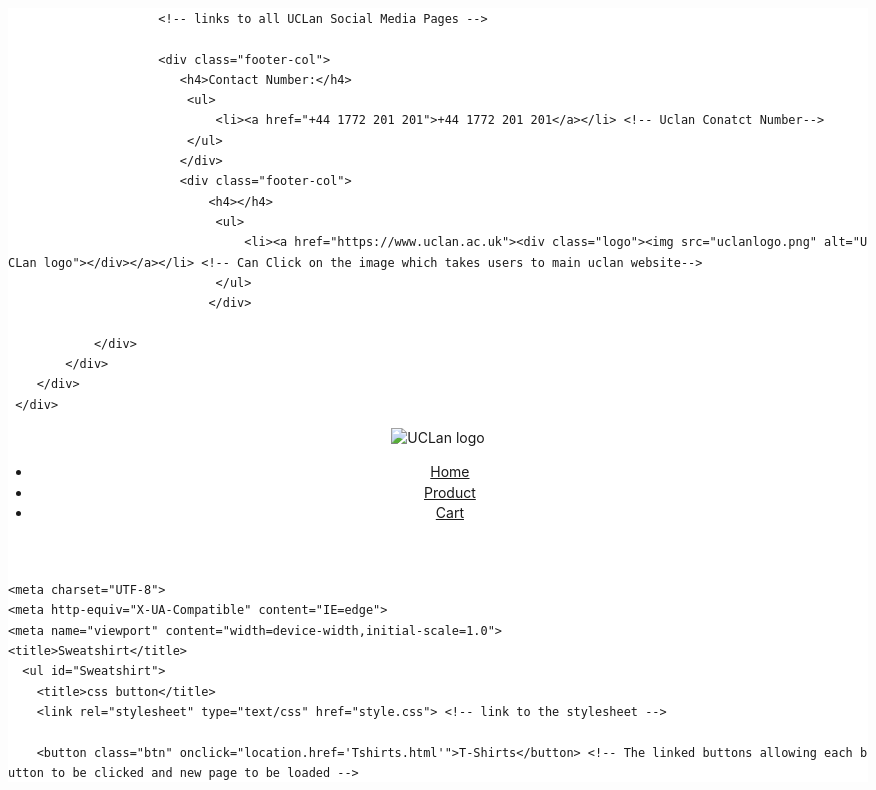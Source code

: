                          <!-- links to all UCLan Social Media Pages -->
                         
                         <div class="footer-col"> 
                            <h4>Contact Number:</h4>
                             <ul>
                                 <li><a href="+44 1772 201 201">+44 1772 201 201</a></li> <!-- Uclan Conatct Number-->
                             </ul>
                            </div>
                            <div class="footer-col"> 
                                <h4></h4>
                                 <ul>
                                     <li><a href="https://www.uclan.ac.uk"><div class="logo"><img src="uclanlogo.png" alt="UCLan logo"></div></a></li> <!-- Can Click on the image which takes users to main uclan website-->
                                 </ul>
                                </div>
                           
                </div> 
            </div>
        </div>
     </div>
 </footer>
</body>
<!DOCTYPE html>
<html lang="en">
</head>
     <link rel="stylesheet" type="text/css" href="uclanwebsite.css" /> <!-- link to the stylesheet -->
    <meta charset="UTF-8">
<meta name="viewport" content="width=device-width, initial-scale=1">
</head>
<body>
    <header> 
        <div class="logo"><img src="uclanlogo.png" alt="UCLan logo"></div>
        <nav> <!-- place the navigation links in a <nav> tag for accessibility purposes -->
            <ul class="myNav">
                <li class="navList"><a href="uclanwebsite.html">Home</a></li> <!-- each list item contains a link (marked by the anchor tag -->
                <li class="navList"><a href="UclanWebsiteProduct.html"> Product</a> </li>
                <li class="navList"><a href="Cart.html"> Cart</a> </li>
            </ul>
        </nav> 
    </header>

    <meta charset="UTF-8">
    <meta http-equiv="X-UA-Compatible" content="IE=edge">
    <meta name="viewport" content="width=device-width,initial-scale=1.0">
    <title>Sweatshirt</title>
      <ul id="Sweatshirt">
        <title>css button</title>
        <link rel="stylesheet" type="text/css" href="style.css"> <!-- link to the stylesheet -->

        <button class="btn" onclick="location.href='Tshirts.html'">T-Shirts</button> <!-- The linked buttons allowing each button to be clicked and new page to be loaded -->
   